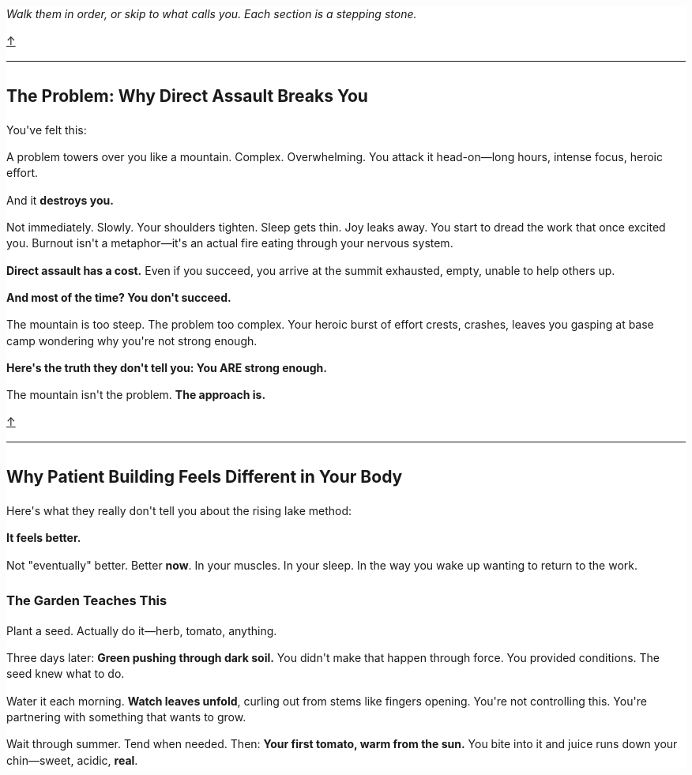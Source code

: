 *Walk them in order, or skip to what calls you. Each section is a stepping stone.*

[↑](#navigation)

---

<a id="problem"></a>
## The Problem: Why Direct Assault Breaks You

You've felt this:

A problem towers over you like a mountain. Complex. Overwhelming. You attack it head-on—long hours, intense focus, heroic effort.

And it **destroys you.**

Not immediately. Slowly. Your shoulders tighten. Sleep gets thin. Joy leaks away. You start to dread the work that once excited you. Burnout isn't a metaphor—it's an actual fire eating through your nervous system.

**Direct assault has a cost.** Even if you succeed, you arrive at the summit exhausted, empty, unable to help others up.

**And most of the time? You don't succeed.**

The mountain is too steep. The problem too complex. Your heroic burst of effort crests, crashes, leaves you gasping at base camp wondering why you're not strong enough.

**Here's the truth they don't tell you: You ARE strong enough.**

The mountain isn't the problem. **The approach is.**

[↑](#navigation)

---

<a id="feels-good"></a>
## Why Patient Building Feels Different in Your Body

Here's what they really don't tell you about the rising lake method:

**It feels better.**

Not "eventually" better. Better **now**. In your muscles. In your sleep. In the way you wake up wanting to return to the work.

### The Garden Teaches This

Plant a seed. Actually do it—herb, tomato, anything.

Three days later: **Green pushing through dark soil.** You didn't make that happen through force. You provided conditions. The seed knew what to do.

Water it each morning. **Watch leaves unfold**, curling out from stems like fingers opening. You're not controlling this. You're partnering with something that wants to grow.

Wait through summer. Tend when needed. Then: **Your first tomato, warm from the sun.** You bite into it and juice runs down your chin—sweet, acidic, **real**.
